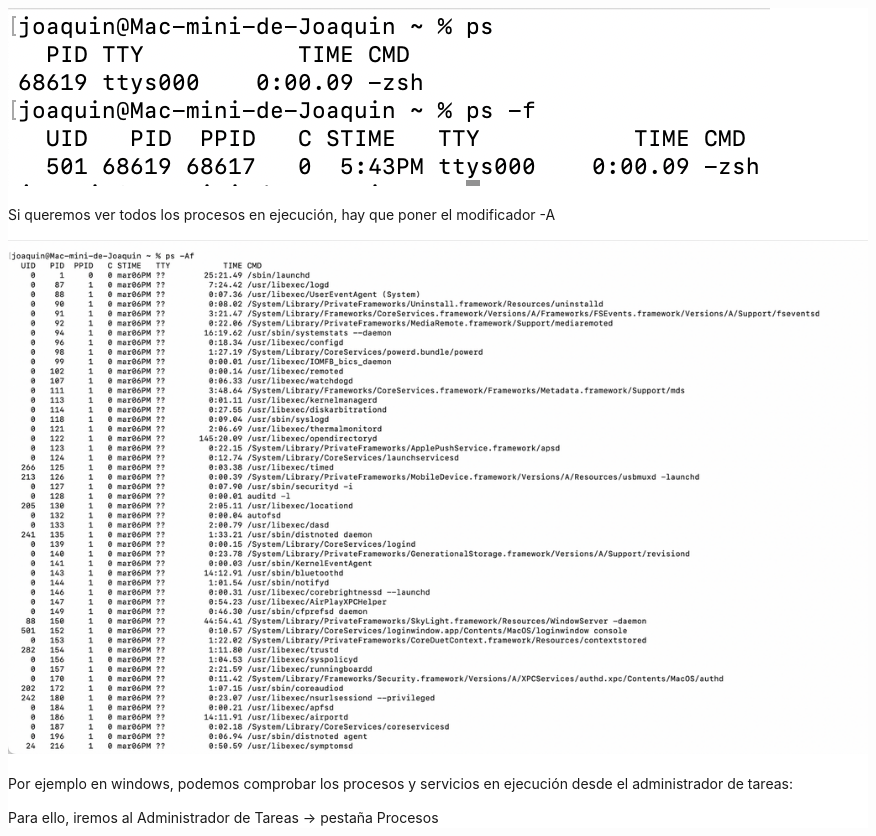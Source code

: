 ![](_resources/fc8e5be7b2f05fadff7b1c9f86c7a943.png)

Si queremos ver todos los procesos en ejecución, hay que poner el modificador -A

![](_resources/b1df052258cd277ca745e0ccd75168d3.png)


Por ejemplo en windows, podemos comprobar los procesos y servicios en ejecución desde el administrador de tareas:

Para ello, iremos al Administrador de Tareas -> pestaña Procesos